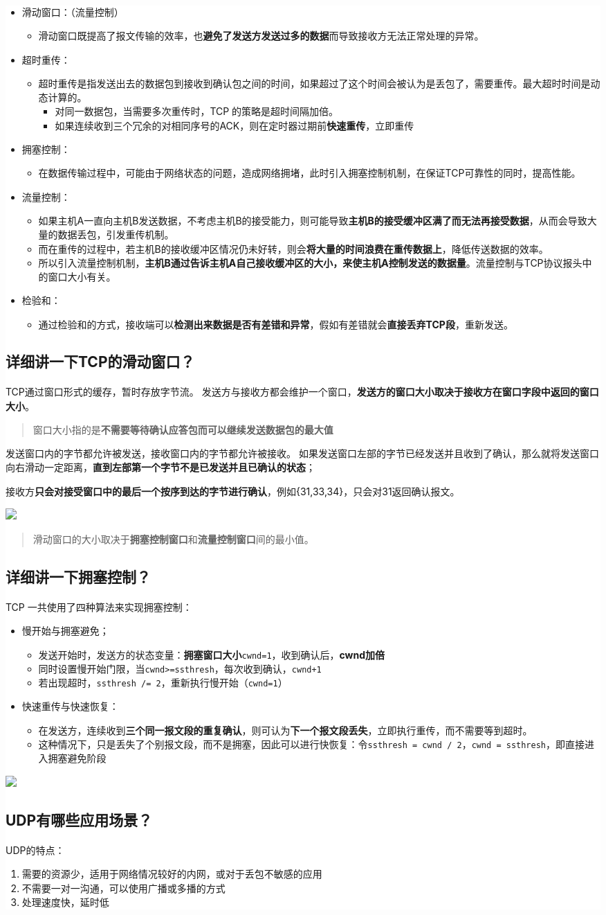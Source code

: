 * 滑动窗口：（流量控制）
  * 滑动窗口既提高了报文传输的效率，也**避免了发送方发送过多的数据**而导致接收方无法正常处理的异常。

* 超时重传：
  * 超时重传是指发送出去的数据包到接收到确认包之间的时间，如果超过了这个时间会被认为是丢包了，需要重传。最大超时时间是动态计算的。
    * 对同一数据包，当需要多次重传时，TCP 的策略是超时间隔加倍。
    * 如果连续收到三个冗余的对相同序号的ACK，则在定时器过期前**快速重传**，立即重传

* 拥塞控制：
  * 在数据传输过程中，可能由于网络状态的问题，造成网络拥堵，此时引入拥塞控制机制，在保证TCP可靠性的同时，提高性能。

*  流量控制：
   *  如果主机A一直向主机B发送数据，不考虑主机B的接受能力，则可能导致**主机B的接受缓冲区满了而无法再接受数据**，从而会导致大量的数据丢包，引发重传机制。
   *  而在重传的过程中，若主机B的接收缓冲区情况仍未好转，则会**将大量的时间浪费在重传数据上**，降低传送数据的效率。
   *  所以引入流量控制机制，**主机B通过告诉主机A自己接收缓冲区的大小，来使主机A控制发送的数据量**。流量控制与TCP协议报头中的窗口大小有关。

* 检验和：
  * 通过检验和的方式，接收端可以**检测出来数据是否有差错和异常**，假如有差错就会**直接丢弃TCP段**，重新发送。

## 详细讲一下TCP的滑动窗口？

TCP通过窗口形式的缓存，暂时存放字节流。
发送方与接收方都会维护一个窗口，**发送方的窗口大小取决于接收方在窗口字段中返回的窗口大小**。
> 窗口大小指的是**不需要等待确认应答包而可以继续发送数据包的最大值**

发送窗口内的字节都允许被发送，接收窗口内的字节都允许被接收。
如果发送窗口左部的字节已经发送并且收到了确认，那么就将发送窗口向右滑动一定距离，**直到左部第一个字节不是已发送并且已确认的状态**；

接收方**只会对接受窗口中的最后一个按序到达的字节进行确认**，例如{31,33,34}，只会对31返回确认报文。

![](http://blog-img.coolsen.cn/img/image-20210520214432214.png)

> 滑动窗口的大小取决于**拥塞控制窗口**和**流量控制窗口**间的最小值。

## 详细讲一下拥塞控制？

TCP 一共使用了四种算法来实现拥塞控制：

* 慢开始与拥塞避免；
  * 发送开始时，发送方的状态变量：**拥塞窗口大小**`cwnd=1`，收到确认后，**cwnd加倍**
  * 同时设置慢开始门限，当`cwnd>=ssthresh`，每次收到确认，`cwnd+1`
  * 若出现超时，`ssthresh /= 2`，重新执行慢开始（`cwnd=1`）

* 快速重传与快速恢复：
  * 在发送方，连续收到**三个同一报文段的重复确认**，则可认为**下一个报文段丢失**，立即执行重传，而不需要等到超时。
  * 这种情况下，只是丢失了个别报文段，而不是拥塞，因此可以进行快恢复：令`ssthresh = cwnd / 2`，`cwnd = ssthresh`，即直接进入拥塞避免阶段

![](http://blog-img.coolsen.cn/img/image-20210520214146324.png)

## UDP有哪些应用场景？

UDP的特点：
1. 需要的资源少，适用于网络情况较好的内网，或对于丢包不敏感的应用
2. 不需要一对一沟通，可以使用广播或多播的方式
3. 处理速度快，延时低
